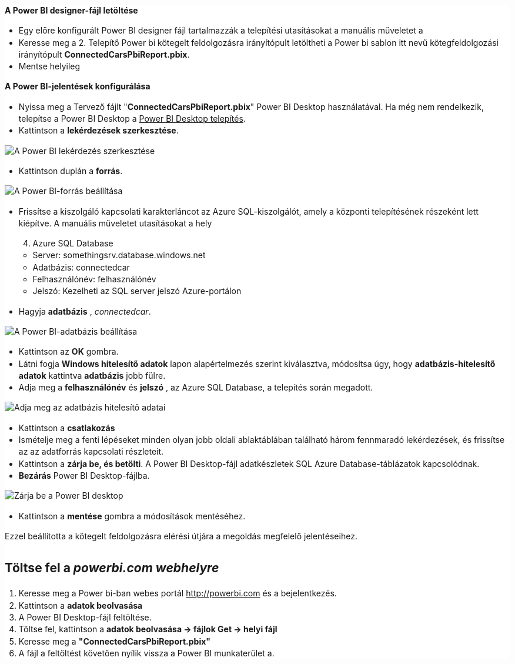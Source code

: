 **A Power BI designer-fájl letöltése**

* Egy előre konfigurált Power BI designer fájl tartalmazzák a telepítési utasításokat a manuális műveletet a
* Keresse meg a 2. Telepítő Power bi kötegelt feldolgozásra irányítópult letöltheti a Power bi sablon itt nevű kötegfeldolgozási irányítópult **ConnectedCarsPbiReport.pbix**.
* Mentse helyileg

**A Power BI-jelentések konfigurálása**

* Nyissa meg a Tervező fájlt "**ConnectedCarsPbiReport.pbix**" Power BI Desktop használatával. Ha még nem rendelkezik, telepítse a Power BI Desktop a [Power BI Desktop telepítés](http://www.microsoft.com/download/details.aspx?id=45331). 
* Kattintson a **lekérdezések szerkesztése**.

![A Power BI lekérdezés szerkesztése](./media/cortana-analytics-playbook-vehicle-telemetry-powerbi-dashboard/10-edit-powerbi-query.png)

* Kattintson duplán a **forrás**.

![A Power BI-forrás beállítása](./media/cortana-analytics-playbook-vehicle-telemetry-powerbi-dashboard/11-set-powerbi-source.png)

* Frissítse a kiszolgáló kapcsolati karakterláncot az Azure SQL-kiszolgálót, amely a központi telepítésének részeként lett kiépítve.  A manuális műveletet utasításokat a hely 

    4. Azure SQL Database
    
    * Server: somethingsrv.database.windows.net
    * Adatbázis: connectedcar
    * Felhasználónév: felhasználónév
    * Jelszó: Kezelheti az SQL server jelszó Azure-portálon

* Hagyja **adatbázis** , *connectedcar*.

![A Power BI-adatbázis beállítása](./media/cortana-analytics-playbook-vehicle-telemetry-powerbi-dashboard/12-set-powerbi-database.png)

* Kattintson az **OK** gombra.
* Látni fogja **Windows hitelesítő adatok** lapon alapértelmezés szerint kiválasztva, módosítsa úgy, hogy **adatbázis-hitelesítő adatok** kattintva **adatbázis** jobb fülre.
* Adja meg a **felhasználónév** és **jelszó** , az Azure SQL Database, a telepítés során megadott.

![Adja meg az adatbázis hitelesítő adatai](./media/cortana-analytics-playbook-vehicle-telemetry-powerbi-dashboard/13-provide-database-credentials.png)

* Kattintson a **csatlakozás**
* Ismételje meg a fenti lépéseket minden olyan jobb oldali ablaktáblában található három fennmaradó lekérdezések, és frissítse az az adatforrás kapcsolati részleteit.
* Kattintson a **zárja be, és betölti**. A Power BI Desktop-fájl adatkészletek SQL Azure Database-táblázatok kapcsolódnak.
* **Bezárás** Power BI Desktop-fájlba.

![Zárja be a Power BI desktop](./media/cortana-analytics-playbook-vehicle-telemetry-powerbi-dashboard/14-close-powerbi-desktop.png)

* Kattintson a **mentése** gombra a módosítások mentéséhez. 

Ezzel beállította a kötegelt feldolgozásra elérési útjára a megoldás megfelelő jelentéseihez. 

## <a name="upload-to-powerbicom"></a>Töltse fel a *powerbi.com webhelyre*
1. Keresse meg a Power bi-ban webes portál http://powerbi.com és a bejelentkezés.
2. Kattintson a **adatok beolvasása**  
3. A Power BI Desktop-fájl feltöltése.  
4. Töltse fel, kattintson a **adatok beolvasása -> fájlok Get -> helyi fájl**  
5. Keresse meg a **"**ConnectedCarsPbiReport.pbix**"**  
6. A fájl a feltöltést követően nyílik vissza a Power BI munkaterület a.  
